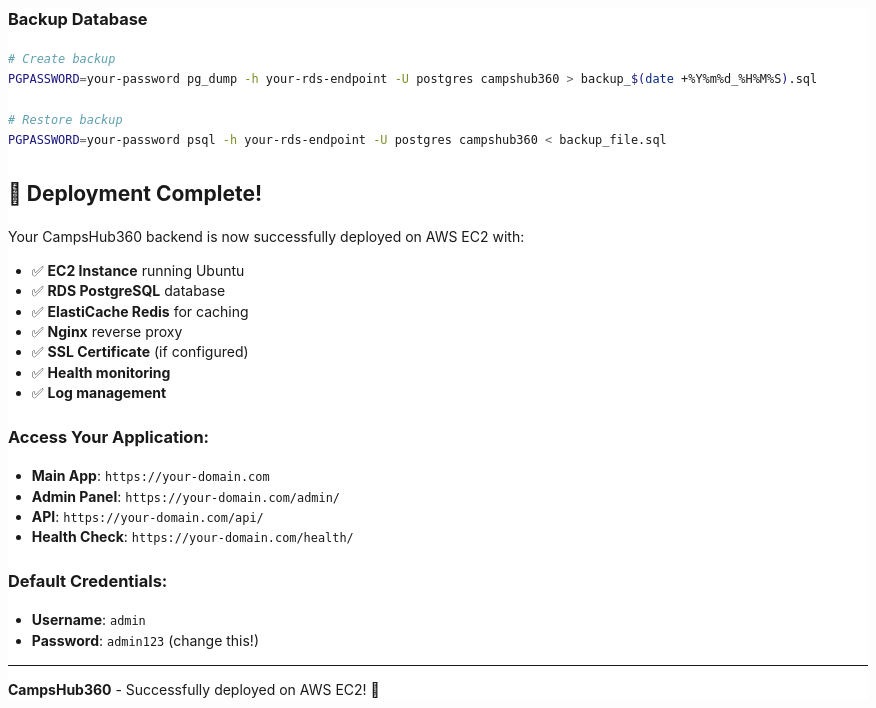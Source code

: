 ### Backup Database
```bash
# Create backup
PGPASSWORD=your-password pg_dump -h your-rds-endpoint -U postgres campshub360 > backup_$(date +%Y%m%d_%H%M%S).sql

# Restore backup
PGPASSWORD=your-password psql -h your-rds-endpoint -U postgres campshub360 < backup_file.sql
```

## 🎉 Deployment Complete!

Your CampsHub360 backend is now successfully deployed on AWS EC2 with:

- ✅ **EC2 Instance** running Ubuntu
- ✅ **RDS PostgreSQL** database
- ✅ **ElastiCache Redis** for caching
- ✅ **Nginx** reverse proxy
- ✅ **SSL Certificate** (if configured)
- ✅ **Health monitoring**
- ✅ **Log management**

### Access Your Application:
- **Main App**: `https://your-domain.com`
- **Admin Panel**: `https://your-domain.com/admin/`
- **API**: `https://your-domain.com/api/`
- **Health Check**: `https://your-domain.com/health/`

### Default Credentials:
- **Username**: `admin`
- **Password**: `admin123` (change this!)

---

**CampsHub360** - Successfully deployed on AWS EC2! 🚀
